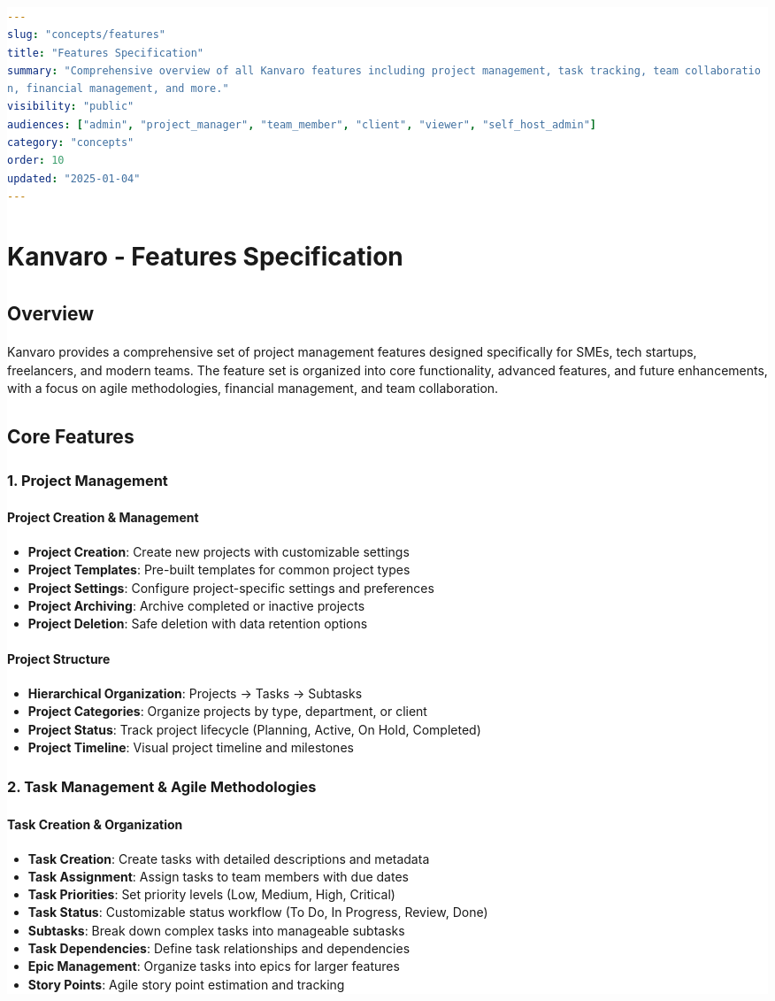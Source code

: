 ```yaml
---
slug: "concepts/features"
title: "Features Specification"
summary: "Comprehensive overview of all Kanvaro features including project management, task tracking, team collaboration, financial management, and more."
visibility: "public"
audiences: ["admin", "project_manager", "team_member", "client", "viewer", "self_host_admin"]
category: "concepts"
order: 10
updated: "2025-01-04"
---
```


# Kanvaro - Features Specification

## Overview

Kanvaro provides a comprehensive set of project management features designed specifically for SMEs, tech startups, freelancers, and modern teams. The feature set is organized into core functionality, advanced features, and future enhancements, with a focus on agile methodologies, financial management, and team collaboration.

## Core Features

### 1. Project Management

#### Project Creation & Management
- **Project Creation**: Create new projects with customizable settings
- **Project Templates**: Pre-built templates for common project types
- **Project Settings**: Configure project-specific settings and preferences
- **Project Archiving**: Archive completed or inactive projects
- **Project Deletion**: Safe deletion with data retention options

#### Project Structure
- **Hierarchical Organization**: Projects → Tasks → Subtasks
- **Project Categories**: Organize projects by type, department, or client
- **Project Status**: Track project lifecycle (Planning, Active, On Hold, Completed)
- **Project Timeline**: Visual project timeline and milestones

### 2. Task Management & Agile Methodologies

#### Task Creation & Organization
- **Task Creation**: Create tasks with detailed descriptions and metadata
- **Task Assignment**: Assign tasks to team members with due dates
- **Task Priorities**: Set priority levels (Low, Medium, High, Critical)
- **Task Status**: Customizable status workflow (To Do, In Progress, Review, Done)
- **Subtasks**: Break down complex tasks into manageable subtasks
- **Task Dependencies**: Define task relationships and dependencies
- **Epic Management**: Organize tasks into epics for larger features
- **Story Points**: Agile story point estimation and tracking
